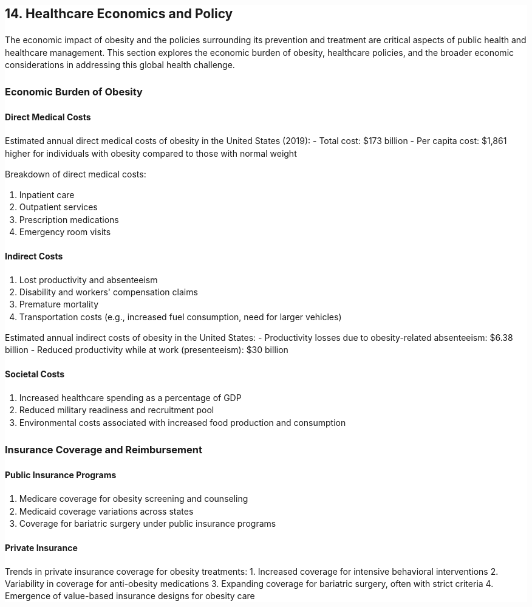 ## 14. Healthcare Economics and Policy

The economic impact of obesity and the policies surrounding its prevention and treatment are critical aspects of public health and healthcare management. This section explores the economic burden of obesity, healthcare policies, and the broader economic considerations in addressing this global health challenge.

### Economic Burden of Obesity

#### Direct Medical Costs

<statistics>
Estimated annual direct medical costs of obesity in the United States (2019):
- Total cost: $173 billion
- Per capita cost: $1,861 higher for individuals with obesity compared to those with normal weight
</statistics>

Breakdown of direct medical costs:
1. Inpatient care
2. Outpatient services
3. Prescription medications
4. Emergency room visits

#### Indirect Costs

1. Lost productivity and absenteeism
2. Disability and workers' compensation claims
3. Premature mortality
4. Transportation costs (e.g., increased fuel consumption, need for larger vehicles)

<statistics>
Estimated annual indirect costs of obesity in the United States:
- Productivity losses due to obesity-related absenteeism: $6.38 billion
- Reduced productivity while at work (presenteeism): $30 billion
</statistics>

#### Societal Costs

1. Increased healthcare spending as a percentage of GDP
2. Reduced military readiness and recruitment pool
3. Environmental costs associated with increased food production and consumption

### Insurance Coverage and Reimbursement

#### Public Insurance Programs

1. Medicare coverage for obesity screening and counseling
2. Medicaid coverage variations across states
3. Coverage for bariatric surgery under public insurance programs

#### Private Insurance

<policy>
Trends in private insurance coverage for obesity treatments:
1. Increased coverage for intensive behavioral interventions
2. Variability in coverage for anti-obesity medications
3. Expanding coverage for bariatric surgery, often with strict criteria
4. Emergence of value-based insurance designs for obesity care
</policy>
